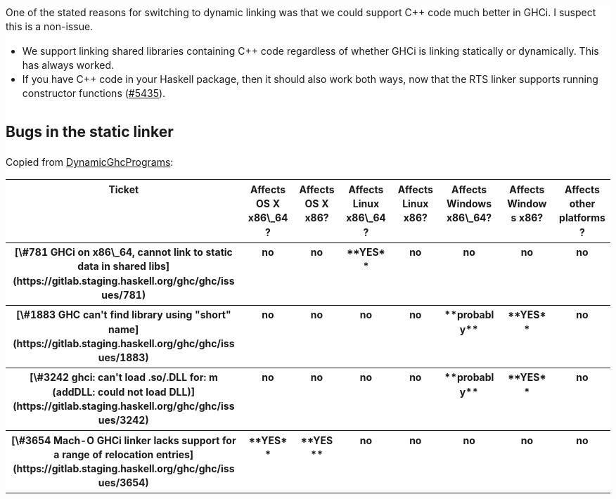 

One of the stated reasons for switching to dynamic linking was that we could support C++ code much better in GHCi.  I suspect this is a non-issue.


- We support linking shared libraries containing C++ code regardless of whether GHCi is linking statically or dynamically.  This has always worked.
- If you have C++ code in your Haskell package, then it should also work both ways, now that the RTS linker supports running constructor functions ([\#5435](https://gitlab.staging.haskell.org/ghc/ghc/issues/5435)).

## Bugs in the static linker



Copied from [DynamicGhcPrograms](dynamic-ghc-programs):


<table><tr><th>Ticket</th>
<th>Affects OS X x86\_64?</th>
<th>Affects OS X x86?</th>
<th>Affects Linux x86\_64?</th>
<th>Affects Linux x86?</th>
<th>Affects Windows x86\_64?</th>
<th>Affects Windows x86?</th>
<th>Affects other platforms?
</th></tr>
<tr><th>[\#781 GHCi on x86\_64, cannot link to static data in shared libs](https://gitlab.staging.haskell.org/ghc/ghc/issues/781)</th>
<th>no</th>
<th>no</th>
<th>**YES**</th>
<th>no</th>
<th>no</th>
<th>no</th>
<th>no
</th></tr>
<tr><th>[\#1883 GHC can't find library using "short" name](https://gitlab.staging.haskell.org/ghc/ghc/issues/1883)</th>
<th>no</th>
<th>no</th>
<th>no</th>
<th>no</th>
<th>**probably**</th>
<th>**YES**</th>
<th>no
</th></tr>
<tr><th>[\#3242 ghci: can't load .so/.DLL for: m (addDLL: could not load DLL)](https://gitlab.staging.haskell.org/ghc/ghc/issues/3242)</th>
<th>no</th>
<th>no</th>
<th>no</th>
<th>no</th>
<th>**probably**</th>
<th>**YES**</th>
<th>no
</th></tr>
<tr><th>[\#3654 Mach-O GHCi linker lacks support for a range of relocation entries](https://gitlab.staging.haskell.org/ghc/ghc/issues/3654)</th>
<th>**YES**</th>
<th>**YES**</th>
<th>no</th>
<th>no</th>
<th>no</th>
<th>no</th>
<th>no